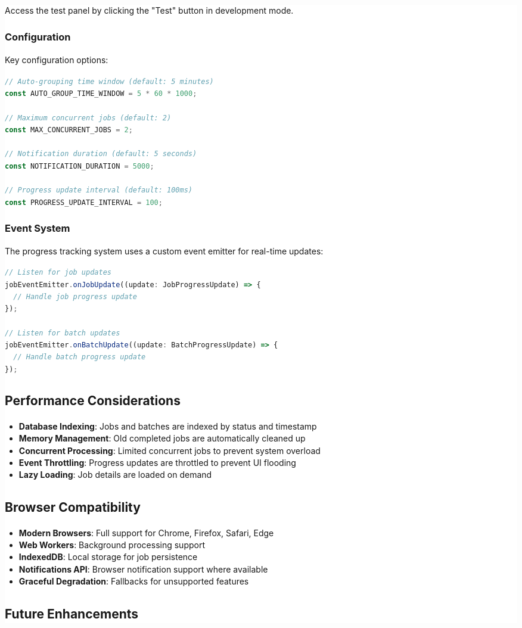 Access the test panel by clicking the "Test" button in development mode.

### Configuration

Key configuration options:

```typescript
// Auto-grouping time window (default: 5 minutes)
const AUTO_GROUP_TIME_WINDOW = 5 * 60 * 1000;

// Maximum concurrent jobs (default: 2)
const MAX_CONCURRENT_JOBS = 2;

// Notification duration (default: 5 seconds)
const NOTIFICATION_DURATION = 5000;

// Progress update interval (default: 100ms)
const PROGRESS_UPDATE_INTERVAL = 100;
```

### Event System

The progress tracking system uses a custom event emitter for real-time updates:

```typescript
// Listen for job updates
jobEventEmitter.onJobUpdate((update: JobProgressUpdate) => {
  // Handle job progress update
});

// Listen for batch updates
jobEventEmitter.onBatchUpdate((update: BatchProgressUpdate) => {
  // Handle batch progress update
});
```

## Performance Considerations

- **Database Indexing**: Jobs and batches are indexed by status and timestamp
- **Memory Management**: Old completed jobs are automatically cleaned up
- **Concurrent Processing**: Limited concurrent jobs to prevent system overload
- **Event Throttling**: Progress updates are throttled to prevent UI flooding
- **Lazy Loading**: Job details are loaded on demand

## Browser Compatibility

- **Modern Browsers**: Full support for Chrome, Firefox, Safari, Edge
- **Web Workers**: Background processing support
- **IndexedDB**: Local storage for job persistence
- **Notifications API**: Browser notification support where available
- **Graceful Degradation**: Fallbacks for unsupported features

## Future Enhancements
